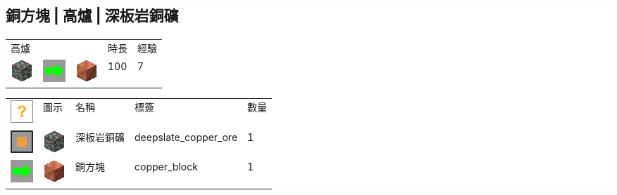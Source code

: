 



## 銅方塊 | 高爐 | 深板岩銅礦

<table>
	<tablebody>
		<tr>
			<td colspan="3">高爐</td>
			<td>時長</td>
			<td>經驗</td>
		</tr>
		<tr>
			<td><img src="../../../mc_icon/buildingBlocks/ore/deepslate_copper_ore.png"></td>
			<td><img src="../../../mc_icon/recipes/arrow.png"></td>
			<td><img src="../../../mc_icon/buildingBlocks/copper/copper_block.png"></td>
			<td>100</td>
			<td>7</td>
		</tr>
	</tablebody>
</table>
<table>
	<tablebody>
		<tr>
			<td><img src="../../../mc_icon/recipes/tile.png"></td>
			<td>圖示</td>
			<td>名稱</td>
			<td>標簽</td>
			<td>數量</td>
		</tr>
		<tr>
			<td><img src="../../../mc_icon/recipes/single.png"></td>
			<td><img src="../../../mc_icon/buildingBlocks/ore/deepslate_copper_ore.png"></td>
			<td>深板岩銅礦</td>
			<td>deepslate_copper_ore</td>
			<td>1</td>
		</tr>
		<tr>
			<td><img src="../../../mc_icon/recipes/arrow.png"></td>
			<td><img src="../../../mc_icon/buildingBlocks/copper/copper_block.png"></td>
			<td>銅方塊</td>
			<td>copper_block</td>
			<td>1</td>
		</tr>